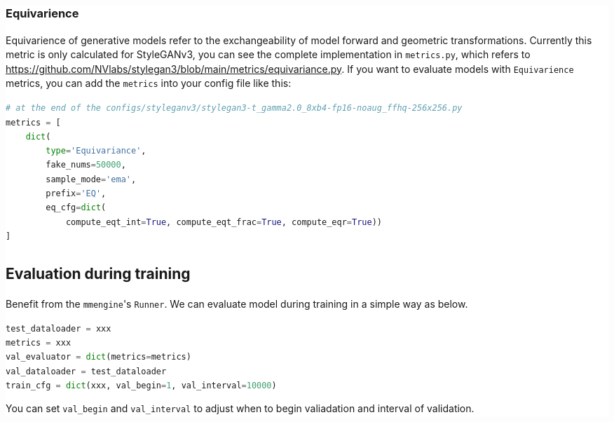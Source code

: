 ### Equivarience

Equivarience of generative models refer to the exchangeability of model forward and geometric transformations. Currently this metric is only calculated for StyleGANv3,
you can see the complete implementation in `metrics.py`, which refers to https://github.com/NVlabs/stylegan3/blob/main/metrics/equivariance.py.
If you want to evaluate models with `Equivarience` metrics, you can add the `metrics` into your config file like this:

```python
# at the end of the configs/styleganv3/stylegan3-t_gamma2.0_8xb4-fp16-noaug_ffhq-256x256.py
metrics = [
    dict(
        type='Equivariance',
        fake_nums=50000,
        sample_mode='ema',
        prefix='EQ',
        eq_cfg=dict(
            compute_eqt_int=True, compute_eqt_frac=True, compute_eqr=True))
]
```

## Evaluation during training

Benefit from the `mmengine`'s `Runner`. We can evaluate model during training in a simple way as below.

```python
test_dataloader = xxx
metrics = xxx
val_evaluator = dict(metrics=metrics)
val_dataloader = test_dataloader
train_cfg = dict(xxx, val_begin=1, val_interval=10000)
```

You can set `val_begin` and `val_interval` to adjust when to begin valiadation and interval of validation.
